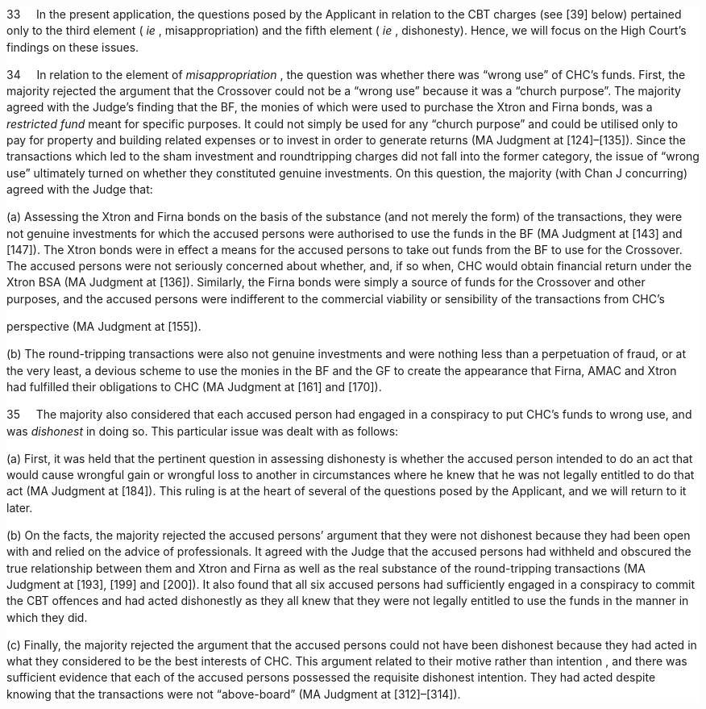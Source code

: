 33     In the present application, the questions posed by the Applicant in relation to the CBT charges (see [39] below) pertained only to the third element ( _ie_ , misappropriation) and the fifth element ( _ie_ , dishonesty). Hence, we will focus on the High Court’s findings on these issues. 

34     In relation to the element of _misappropriation_ , the question was whether there was “wrong use” of CHC’s funds. First, the majority rejected the argument that the Crossover could not be a “wrong use” because it was a “church purpose”. The majority agreed with the Judge’s finding that the BF, the monies of which were used to purchase the Xtron and Firna bonds, was a _restricted fund_ meant for specific purposes. It could not simply be used for any “church purpose” and could be utilised only to pay for property and building related expenses or to invest in order to generate returns (MA Judgment at [124]–[135]). Since the transactions which led to the sham investment and roundtripping charges did not fall into the former category, the issue of “wrong use” ultimately turned on whether they constituted genuine investments. On this question, the majority (with Chan J concurring) agreed with the Judge that: 

 (a) Assessing the Xtron and Firna bonds on the basis of the substance (and not merely the form) of the transactions, they were not genuine investments for which the accused persons were authorised to use the funds in the BF (MA Judgment at [143] and [147]). The Xtron bonds were in effect a means for the accused persons to take out funds from the BF to use for the Crossover. The accused persons were not seriously concerned about whether, and, if so when, CHC would obtain financial return under the Xtron BSA (MA Judgment at [136]). Similarly, the Firna bonds were simply a source of funds for the Crossover and other purposes, and the accused persons were indifferent to the commercial viability or sensibility of the transactions from CHC’s 


 perspective (MA Judgment at [155]). 

 (b) The round-tripping transactions were also not genuine investments and were nothing less than a perpetuation of fraud, or at the very least, a devious scheme to use the monies in the BF and the GF to create the appearance that Firna, AMAC and Xtron had fulfilled their obligations to CHC (MA Judgment at [161] and [170]). 

35     The majority also considered that each accused person had engaged in a conspiracy to put CHC’s funds to wrong use, and was _dishonest_ in doing so. This particular issue was dealt with as follows: 

 (a) First, it was held that the pertinent question in assessing dishonesty is whether the accused person intended to do an act that would cause wrongful gain or wrongful loss to another in circumstances where he knew that he was not legally entitled to do that act (MA Judgment at [184]). This ruling is at the heart of several of the questions posed by the Applicant, and we will return to it later. 

 (b) On the facts, the majority rejected the accused persons’ argument that they were not dishonest because they had been open with and relied on the advice of professionals. It agreed with the Judge that the accused persons had withheld and obscured the true relationship between them and Xtron and Firna as well as the real substance of the round-tripping transactions (MA Judgment at [193], [199] and [200]). It also found that all six accused persons had sufficiently engaged in a conspiracy to commit the CBT offences and had acted dishonestly as they all knew that they were not legally entitled to use the funds in the manner in which they did. 

 (c) Finally, the majority rejected the argument that the accused persons could not have been dishonest because they had acted in what they considered to be the best interests of CHC. This argument related to their motive rather than intention , and there was sufficient evidence that each of the accused persons possessed the requisite dishonest intention. They had acted despite knowing that the transactions were not “above-board” (MA Judgment at [312]–[314]). 
